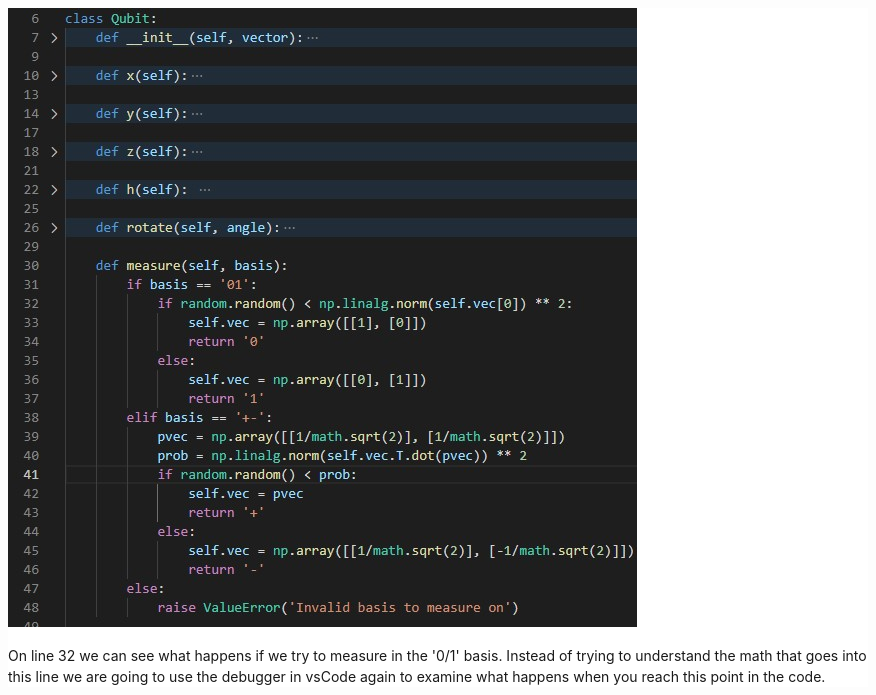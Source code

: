 ![](bank/vsCode_qubitMeasure.jpg)

On line 32 we can see what happens if we try to measure in the '0/1' basis. Instead of trying to understand the math that goes into this line we are going to use the debugger in vsCode again to examine what happens when you reach this point in the code.
